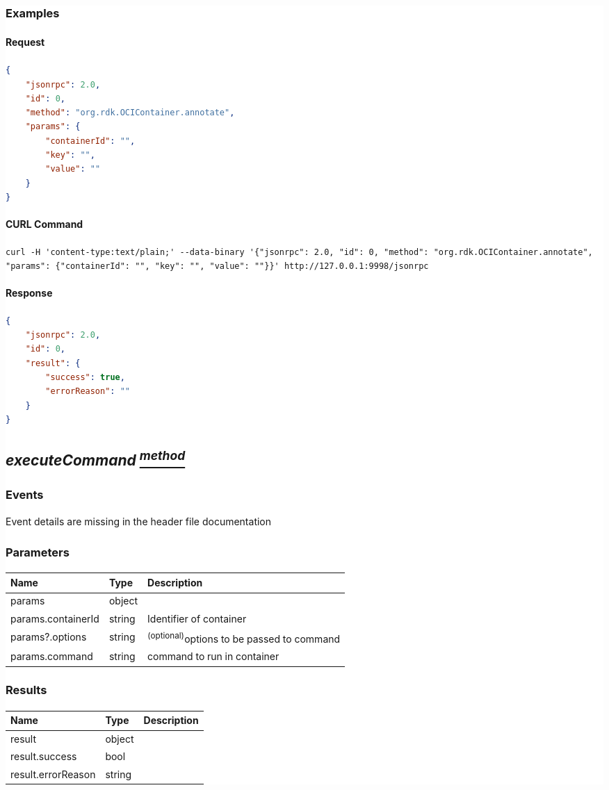### Examples


#### Request

```json
{
    "jsonrpc": 2.0,
    "id": 0,
    "method": "org.rdk.OCIContainer.annotate",
    "params": {
        "containerId": "",
        "key": "",
        "value": ""
    }
}
```


#### CURL Command

```curl
curl -H 'content-type:text/plain;' --data-binary '{"jsonrpc": 2.0, "id": 0, "method": "org.rdk.OCIContainer.annotate", "params": {"containerId": "", "key": "", "value": ""}}' http://127.0.0.1:9998/jsonrpc
```


#### Response

```json
{
    "jsonrpc": 2.0,
    "id": 0,
    "result": {
        "success": true,
        "errorReason": ""
    }
}
```

<a id="method.executeCommand"></a>
## *executeCommand [<sup>method</sup>](#head.Methods)*



### Events
Event details are missing in the header file documentation 
### Parameters
| Name | Type | Description |
| :-------- | :-------- | :-------- |
| params | object |  |
| params.containerId | string | Identifier of container |
| params?.options | string | <sup>(optional)</sup>options to be passed to command |
| params.command | string | command to run in container |
### Results
| Name | Type | Description |
| :-------- | :-------- | :-------- |
| result | object |  |
| result.success | bool |  |
| result.errorReason | string |  |